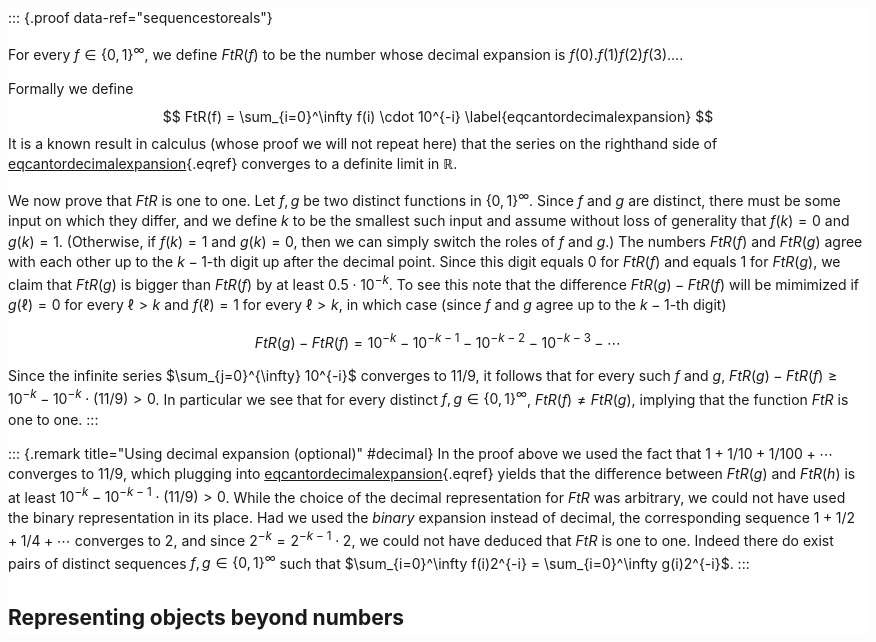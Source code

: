 ::: {.proof data-ref="sequencestoreals"}

For every $f \in \{0,1\}^\infty$,  we define $FtR(f)$ to be the number whose decimal expansion is $f(0).f(1)f(2)f(3)\ldots$.

Formally we define 
$$
FtR(f) = \sum_{i=0}^\infty f(i) \cdot 10^{-i} \label{eqcantordecimalexpansion}
$$
It is a known result in calculus (whose proof we will not repeat here) that the series on the righthand side of [eqcantordecimalexpansion](){.eqref} converges to a definite limit in $\mathbb{R}$.

We now prove that $FtR$ is one to one.
Let $f,g$ be two distinct functions in $\{0,1\}^\infty$.
Since $f$ and $g$ are distinct, there must be some input on which they differ, and we define $k$ to be the smallest such input and assume without loss of generality that
$f(k)=0$ and $g(k)=1$.
(Otherwise, if $f(k)=1$ and $g(k)=0$, then we can simply switch the roles of $f$ and $g$.)
The numbers $FtR(f)$ and $FtR(g)$ agree with each other up to the $k-1$-th digit up after the  decimal point.
Since this digit equals $0$ for $FtR(f)$  and equals $1$ for $FtR(g)$, we claim that $FtR(g)$ is bigger than $FtR(f)$ by at least $0.5 \cdot 10^{-k}$.
To see this note that the difference $FtR(g)-FtR(f)$ will be mimimized if   $g(\ell)=0$ for every $\ell>k$  and $f(\ell)=1$ for every $\ell>k$, in which case (since $f$ and $g$ agree up to the $k-1$-th digit)

$$
FtR(g)-FtR(f) = 10^{-k} - 10^{-k-1} - 10^{-k-2} - 10^{-k-3} - \cdots \label{eqcantordecimalexpansion}
$$

Since the infinite series $\sum_{j=0}^{\infty} 10^{-i}$ converges to $11/9$, it follows that for every such $f$ and $g$, $FtR(g) - FtR(f) \geq 10^{-k} - 10^{-k}\cdot (11/9) > 0$.
In particular we see that for every distinct $f,g \in \{0,1\}^\infty$, $FtR(f) \neq FtR(g)$, implying that the function $FtR$ is one to one.
:::


::: {.remark title="Using decimal expansion (optional)" #decimal}
In the proof above we used the fact that $1 + 1/10 + 1/100 + \cdots$ converges to $11/9$, which plugging into [eqcantordecimalexpansion](){.eqref} yields that the difference between $FtR(g)$ and $FtR(h)$ is at least $10^{-k} - 10^{-k-1}\cdot (11/9) > 0$.
While the choice of the decimal representation for $FtR$ was arbitrary, we could not have used the binary representation in its place.
Had we used the _binary_ expansion instead of decimal, the corresponding sequence $1 + 1/2 + 1/4 + \cdots$ converges to $2$, and since $2^{-k} = 2^{-k-1} \cdot 2$, we could not have deduced that $FtR$ is one to one.
Indeed there do exist pairs of distinct sequences $f,g\in \{0,1\}^\infty$ such that $\sum_{i=0}^\infty f(i)2^{-i} = \sum_{i=0}^\infty g(i)2^{-i}$.
:::



## Representing objects beyond numbers
